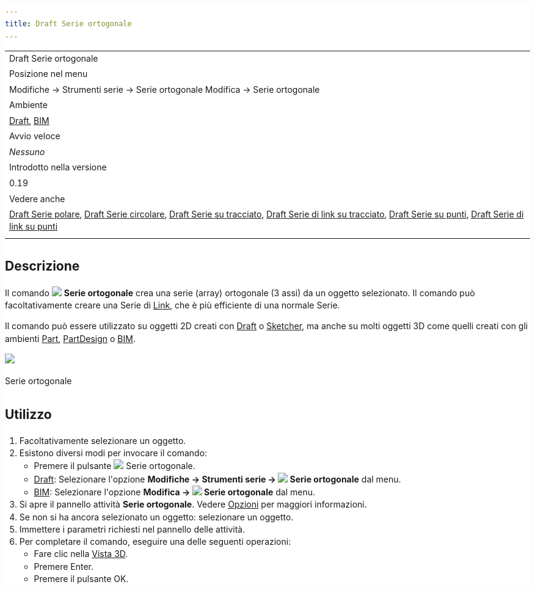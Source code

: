 ```yaml
---
title: Draft Serie ortogonale
---
```

|  |
| --- |
| Draft Serie ortogonale |
| Posizione nel menu |
| Modifiche → Strumenti serie → Serie ortogonale Modifica → Serie ortogonale |
| Ambiente |
| [Draft](/Draft_Workbench/it "Draft Workbench/it"), [BIM](/BIM_Workbench/it "BIM Workbench/it") |
| Avvio veloce |
| *Nessuno* |
| Introdotto nella versione |
| 0.19 |
| Vedere anche |
| [Draft Serie polare](/Draft_PolarArray/it "Draft PolarArray/it"), [Draft Serie circolare](/Draft_CircularArray/it "Draft CircularArray/it"), [Draft Serie su tracciato](/Draft_PathArray/it "Draft PathArray/it"), [Draft Serie di link su tracciato](/Draft_PathLinkArray/it "Draft PathLinkArray/it"), [Draft Serie su punti](/Draft_PointArray/it "Draft PointArray/it"), [Draft Serie di link su punti](/Draft_PointLinkArray/it "Draft PointLinkArray/it") |
|  |

## Descrizione

Il comando ![](/images/Draft_OrthoArray.svg) **Serie ortogonale** crea una serie (array) ortogonale (3 assi) da un oggetto selezionato. Il comando può facoltativamente creare una Serie di [Link](/App_Link/it "App Link/it"), che è più efficiente di una normale Serie.

Il comando può essere utilizzato su oggetti 2D creati con [Draft](/Draft_Workbench/it "Draft Workbench/it") o [Sketcher](/Sketcher_Workbench/it "Sketcher Workbench/it"), ma anche su molti oggetti 3D come quelli creati con gli ambienti [Part](/Part_Workbench/it "Part Workbench/it"), [PartDesign](/PartDesign_Workbench/it "PartDesign Workbench/it") o [BIM](/BIM_Workbench/it "BIM Workbench/it").

![](/images/Draft_Array_example.png)

Serie ortogonale

## Utilizzo

1. Facoltativamente selezionare un oggetto.
2. Esistono diversi modi per invocare il comando:
   * Premere il pulsante ![](/images/Draft_OrthoArray.svg) Serie ortogonale.
   * [Draft](/Draft_Workbench/it "Draft Workbench/it"): Selezionare l'opzione **Modifiche → Strumenti serie → ![](/images/Draft_OrthoArray.svg) Serie ortogonale** dal menu.
   * [BIM](/BIM_Workbench/it "BIM Workbench/it"): Selezionare l'opzione **Modifica → ![](/images/Draft_OrthoArray.svg) Serie ortogonale** dal menu.
3. Si apre il pannello attività **Serie ortogonale**. Vedere [Opzioni](#Opzioni) per maggiori informazioni.
4. Se non si ha ancora selezionato un oggetto: selezionare un oggetto.
5. Immettere i parametri richiesti nel pannello delle attività.
6. Per completare il comando, eseguire una delle seguenti operazioni:
   * Fare clic nella [Vista 3D](/3D_view/it "3D view/it").
   * Premere Enter.
   * Premere il pulsante OK.

